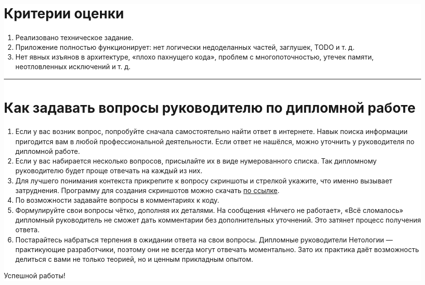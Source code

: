 # Критерии оценки
1. Реализовано техническое задание.
2. Приложение полностью функционирует: нет логически недоделанных частей, заглушек, TODO и т. д.
3. Нет явных изъянов в архитектуре, «плохо пахнущего кода», проблем с многопоточностью, утечек памяти, неотловленных исключений и т. д.

---

# Как задавать вопросы руководителю по дипломной работе

1. Если у вас возник вопрос, попробуйте сначала самостоятельно найти ответ в интернете. Навык поиска информации пригодится вам в любой профессиональной деятельности. Если ответ не нашёлся, можно уточнить у руководителя по дипломной работе.
2. Если у вас набирается несколько вопросов, присылайте их в виде нумерованного списка. Так дипломному руководителю будет проще отвечать на каждый из них.
3. Для лучшего понимания контекста прикрепите к вопросу скриншоты и стрелкой укажите, что именно вызывает затруднения. Программу для создания скриншотов можно скачать [по ссылке](https://app.prntscr.com/ru/).
4. По возможности задавайте вопросы в комментариях к коду.
5. Формулируйте свои вопросы чётко, дополняя их деталями. На сообщения «Ничего не работает», «Всё сломалось» дипломный руководитель не сможет дать комментарии без дополнительных уточнений. Это затянет процесс получения ответа. 
6. Постарайтесь набраться терпения в ожидании ответа на свои вопросы. Дипломные руководители Нетологии — практикующие разработчики, поэтому они не всегда могут отвечать моментально. Зато их практика даёт возможность делиться с вами не только теорией, но и ценным прикладным опытом.  

Успешной работы!
